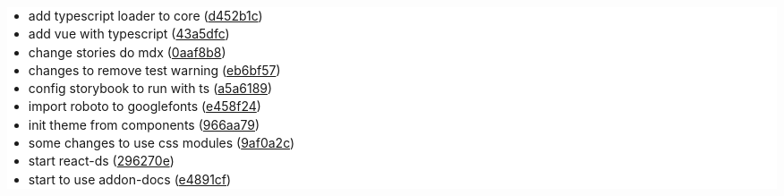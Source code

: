 * add typescript loader to core ([d452b1c](https://github.com/juntossomosmais/venice/commit/d452b1c9c81ccebe835ffc57d8f0da9566810829))
* add vue with typescript ([43a5dfc](https://github.com/juntossomosmais/venice/commit/43a5dfc8e9b6506066f84a1af404ae31b426ad0f))
* change stories do mdx ([0aaf8b8](https://github.com/juntossomosmais/venice/commit/0aaf8b8cfe4d27c20899abed2a0e110e41b4efc8))
* changes to remove test warning ([eb6bf57](https://github.com/juntossomosmais/venice/commit/eb6bf5751496a1f902389280c9802d259be26a5a))
* config storybook to run with ts ([a5a6189](https://github.com/juntossomosmais/venice/commit/a5a6189d679c630a8b829472a0f609fbaeddfb43))
* import roboto to googlefonts ([e458f24](https://github.com/juntossomosmais/venice/commit/e458f2421fea8e28b8267f116f8ebb110ca4646a))
* init theme from components ([966aa79](https://github.com/juntossomosmais/venice/commit/966aa7950bb63144d5eb6a76d50393fa35302e08))
* some changes to use css modules ([9af0a2c](https://github.com/juntossomosmais/venice/commit/9af0a2ca78eb8baf7b1c0b416799a92fdbb14130))
* start react-ds ([296270e](https://github.com/juntossomosmais/venice/commit/296270e9b22017b8db81f5221ea92579b739f586))
* start to use addon-docs ([e4891cf](https://github.com/juntossomosmais/venice/commit/e4891cf1f7aab0c58ad79f41712eb95304027e98))
